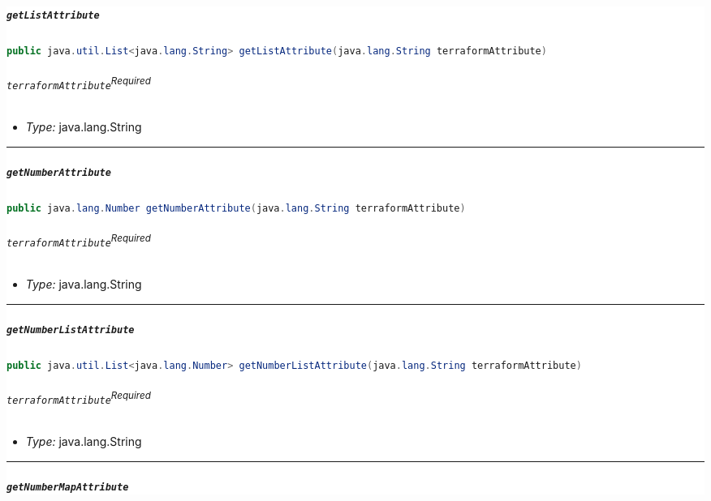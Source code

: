 ##### `getListAttribute` <a name="getListAttribute" id="rhizo-co-terraform-provider-oci.dataOciMysqlReplica.DataOciMysqlReplicaSecureConnectionsOutputReference.getListAttribute"></a>

```java
public java.util.List<java.lang.String> getListAttribute(java.lang.String terraformAttribute)
```

###### `terraformAttribute`<sup>Required</sup> <a name="terraformAttribute" id="rhizo-co-terraform-provider-oci.dataOciMysqlReplica.DataOciMysqlReplicaSecureConnectionsOutputReference.getListAttribute.parameter.terraformAttribute"></a>

- *Type:* java.lang.String

---

##### `getNumberAttribute` <a name="getNumberAttribute" id="rhizo-co-terraform-provider-oci.dataOciMysqlReplica.DataOciMysqlReplicaSecureConnectionsOutputReference.getNumberAttribute"></a>

```java
public java.lang.Number getNumberAttribute(java.lang.String terraformAttribute)
```

###### `terraformAttribute`<sup>Required</sup> <a name="terraformAttribute" id="rhizo-co-terraform-provider-oci.dataOciMysqlReplica.DataOciMysqlReplicaSecureConnectionsOutputReference.getNumberAttribute.parameter.terraformAttribute"></a>

- *Type:* java.lang.String

---

##### `getNumberListAttribute` <a name="getNumberListAttribute" id="rhizo-co-terraform-provider-oci.dataOciMysqlReplica.DataOciMysqlReplicaSecureConnectionsOutputReference.getNumberListAttribute"></a>

```java
public java.util.List<java.lang.Number> getNumberListAttribute(java.lang.String terraformAttribute)
```

###### `terraformAttribute`<sup>Required</sup> <a name="terraformAttribute" id="rhizo-co-terraform-provider-oci.dataOciMysqlReplica.DataOciMysqlReplicaSecureConnectionsOutputReference.getNumberListAttribute.parameter.terraformAttribute"></a>

- *Type:* java.lang.String

---

##### `getNumberMapAttribute` <a name="getNumberMapAttribute" id="rhizo-co-terraform-provider-oci.dataOciMysqlReplica.DataOciMysqlReplicaSecureConnectionsOutputReference.getNumberMapAttribute"></a>
